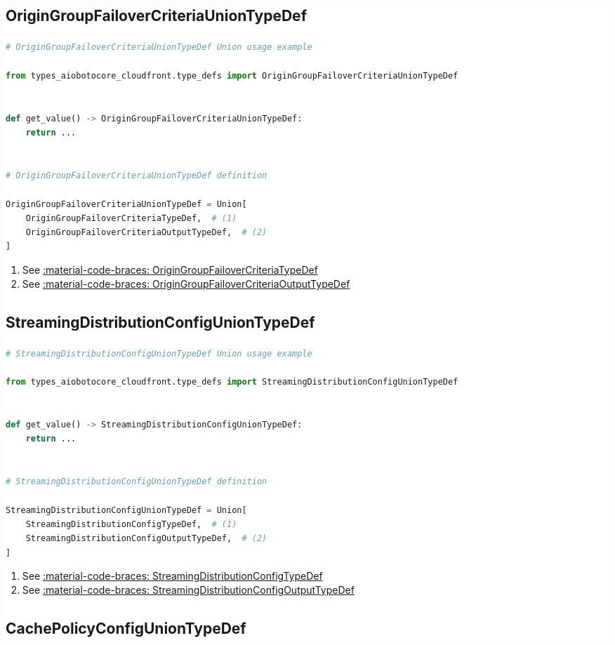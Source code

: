 ## OriginGroupFailoverCriteriaUnionTypeDef

```python
# OriginGroupFailoverCriteriaUnionTypeDef Union usage example

from types_aiobotocore_cloudfront.type_defs import OriginGroupFailoverCriteriaUnionTypeDef


def get_value() -> OriginGroupFailoverCriteriaUnionTypeDef:
    return ...


# OriginGroupFailoverCriteriaUnionTypeDef definition

OriginGroupFailoverCriteriaUnionTypeDef = Union[
    OriginGroupFailoverCriteriaTypeDef,  # (1)
    OriginGroupFailoverCriteriaOutputTypeDef,  # (2)
]
```

1. See [:material-code-braces: OriginGroupFailoverCriteriaTypeDef](./type_defs.md#origingroupfailovercriteriatypedef)
2. See [:material-code-braces: OriginGroupFailoverCriteriaOutputTypeDef](./type_defs.md#origingroupfailovercriteriaoutputtypedef)

## StreamingDistributionConfigUnionTypeDef

```python
# StreamingDistributionConfigUnionTypeDef Union usage example

from types_aiobotocore_cloudfront.type_defs import StreamingDistributionConfigUnionTypeDef


def get_value() -> StreamingDistributionConfigUnionTypeDef:
    return ...


# StreamingDistributionConfigUnionTypeDef definition

StreamingDistributionConfigUnionTypeDef = Union[
    StreamingDistributionConfigTypeDef,  # (1)
    StreamingDistributionConfigOutputTypeDef,  # (2)
]
```

1. See [:material-code-braces: StreamingDistributionConfigTypeDef](./type_defs.md#streamingdistributionconfigtypedef)
2. See [:material-code-braces: StreamingDistributionConfigOutputTypeDef](./type_defs.md#streamingdistributionconfigoutputtypedef)

## CachePolicyConfigUnionTypeDef
